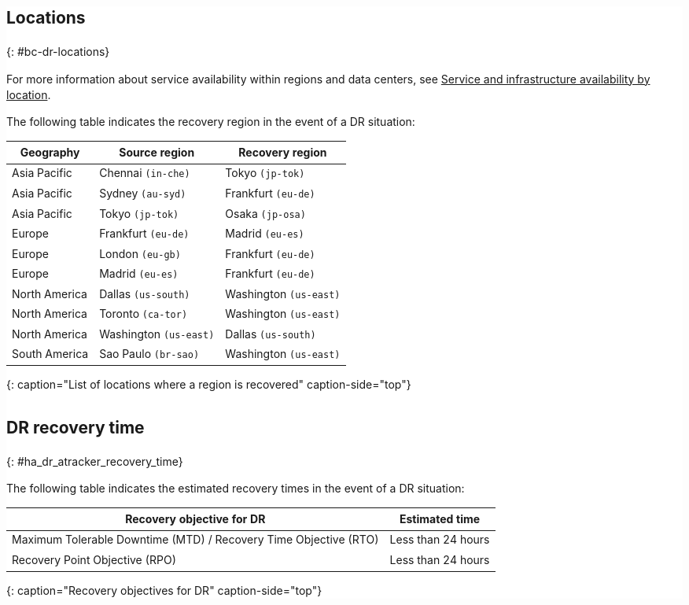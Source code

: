 ## Locations
{: #bc-dr-locations}

For more information about service availability within regions and data centers, see [Service and infrastructure availability by location](/docs/overview?topic=overview-services_region).

The following table indicates the recovery region in the event of a DR situation:

| Geography             | Source region            | Recovery region   |
|-----------------------|--------------------------|--------------|
| Asia Pacific        | Chennai `(in-che)`        | Tokyo `(jp-tok)`     |
| Asia Pacific        | Sydney `(au-syd)`        | Frankfurt `(eu-de)`     |
| Asia Pacific        | Tokyo `(jp-tok)`        | Osaka `(jp-osa)`     |
| Europe              | Frankfurt `(eu-de)`      | Madrid `(eu-es)`        |
| Europe              | London `(eu-gb)`         | Frankfurt `(eu-de)`     |
| Europe              | Madrid `(eu-es)`         | Frankfurt `(eu-de)`     |
| North America       | Dallas `(us-south)`      | Washington `(us-east)`  |
| North America       | Toronto `(ca-tor)`      | Washington `(us-east)`  |
| North America       | Washington `(us-east)`   | Dallas `(us-south)`     |
| South America       | Sao Paulo `(br-sao)`   | Washington `(us-east)`     |
{: caption="List of locations where a region is recovered" caption-side="top"}


## DR recovery time
{: #ha_dr_atracker_recovery_time}

The following table indicates the estimated recovery times in the event of a DR situation:

| Recovery objective for DR                                         | Estimated time |
|-------------------------------------------------------------------|----------------|
| Maximum Tolerable Downtime (MTD) / Recovery Time Objective (RTO)  | Less than 24 hours |
| Recovery Point Objective (RPO)                                    | Less than 24 hours |
{: caption="Recovery objectives for DR" caption-side="top"}
